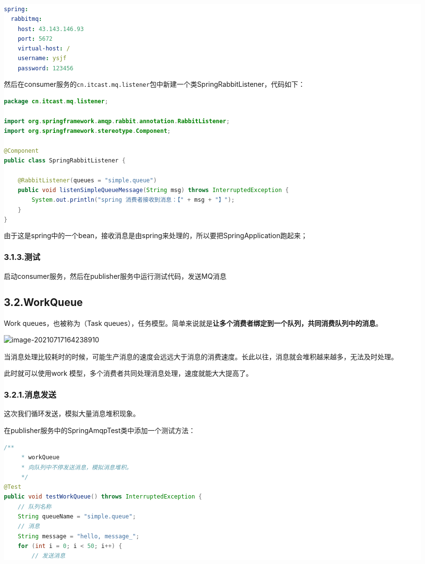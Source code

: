 ```yaml
spring:
  rabbitmq:
    host: 43.143.146.93
    port: 5672
    virtual-host: /
    username: ysjf
    password: 123456
```



然后在consumer服务的`cn.itcast.mq.listener`包中新建一个类SpringRabbitListener，代码如下：

```java
package cn.itcast.mq.listener;

import org.springframework.amqp.rabbit.annotation.RabbitListener;
import org.springframework.stereotype.Component;

@Component
public class SpringRabbitListener {

    @RabbitListener(queues = "simple.queue")
    public void listenSimpleQueueMessage(String msg) throws InterruptedException {
        System.out.println("spring 消费者接收到消息：【" + msg + "】");
    }
}
```

由于这是spring中的一个bean，接收消息是由spring来处理的，所以要把SpringApplication跑起来；

### 3.1.3.测试

启动consumer服务，然后在publisher服务中运行测试代码，发送MQ消息





## 3.2.WorkQueue

Work queues，也被称为（Task queues），任务模型。简单来说就是**让多个消费者绑定到一个队列，共同消费队列中的消息**。

![image-20210717164238910](https://qtp-1324720525.cos.ap-shanghai.myqcloud.com/blog/cf7f24c6f4b24871f57e8c0044ce8868.png)

当消息处理比较耗时的时候，可能生产消息的速度会远远大于消息的消费速度。长此以往，消息就会堆积越来越多，无法及时处理。

此时就可以使用work 模型，多个消费者共同处理消息处理，速度就能大大提高了。



### 3.2.1.消息发送

这次我们循环发送，模拟大量消息堆积现象。

在publisher服务中的SpringAmqpTest类中添加一个测试方法：

```java
/**
     * workQueue
     * 向队列中不停发送消息，模拟消息堆积。
     */
@Test
public void testWorkQueue() throws InterruptedException {
    // 队列名称
    String queueName = "simple.queue";
    // 消息
    String message = "hello, message_";
    for (int i = 0; i < 50; i++) {
        // 发送消息
```
